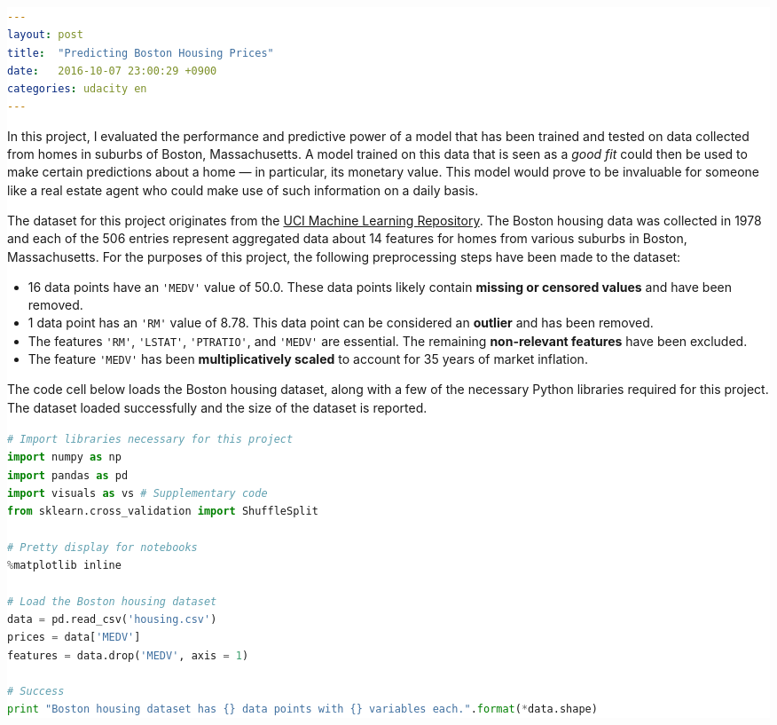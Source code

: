```yaml
---
layout: post
title:  "Predicting Boston Housing Prices"
date:   2016-10-07 23:00:29 +0900
categories: udacity en
---
```


In this project, I evaluated the performance and predictive power of a model that has been trained and tested on data collected from homes in suburbs of Boston, Massachusetts. A model trained on this data that is seen as a *good fit* could then be used to make certain predictions about a home — in particular, its monetary value. This model would prove to be invaluable for someone like a real estate agent who could make use of such information on a daily basis.



The dataset for this project originates from the [UCI Machine Learning Repository](https://archive.ics.uci.edu/ml/datasets/Housing). The Boston housing data was collected in 1978 and each of the 506 entries represent aggregated data about 14 features for homes from various suburbs in Boston, Massachusetts. For the purposes of this project, the following preprocessing steps have been made to the dataset:
- 16 data points have an `'MEDV'` value of 50.0. These data points likely contain **missing or censored values** and have been removed.
- 1 data point has an `'RM'` value of 8.78. This data point can be considered an **outlier** and has been removed.
- The features `'RM'`, `'LSTAT'`, `'PTRATIO'`, and `'MEDV'` are essential. The remaining **non-relevant features** have been excluded.
- The feature `'MEDV'` has been **multiplicatively scaled** to account for 35 years of market inflation.

The code cell below loads the Boston housing dataset, along with a few of the necessary Python libraries required for this project. The dataset loaded successfully and the size of the dataset is reported.


```python
# Import libraries necessary for this project
import numpy as np
import pandas as pd
import visuals as vs # Supplementary code
from sklearn.cross_validation import ShuffleSplit

# Pretty display for notebooks
%matplotlib inline

# Load the Boston housing dataset
data = pd.read_csv('housing.csv')
prices = data['MEDV']
features = data.drop('MEDV', axis = 1)
    
# Success
print "Boston housing dataset has {} data points with {} variables each.".format(*data.shape)

```

